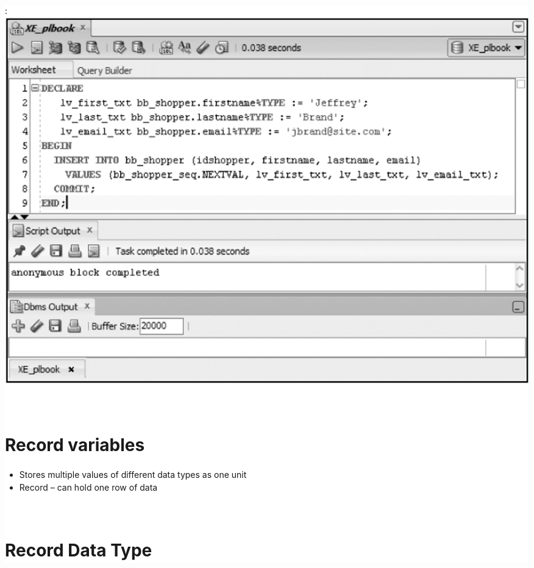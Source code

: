   : ![img](<../../assets/images/Including%20DML%20(continued).png>)

<br>

# Record variables

- Stores multiple values of different data types as one unit
- Record – can hold one row of data

<br>

# Record Data Type
